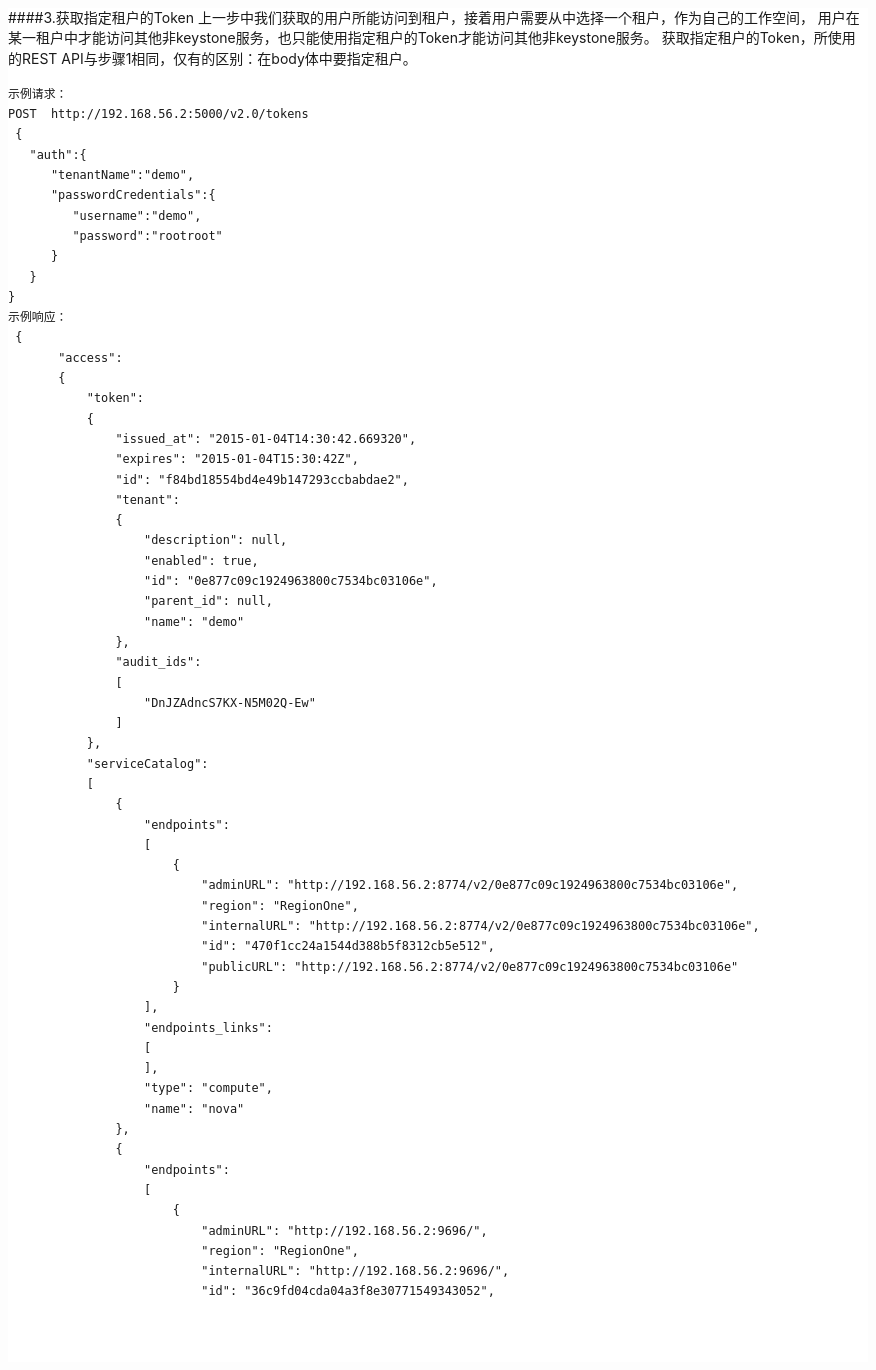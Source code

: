 ####3.获取指定租户的Token
上一步中我们获取的用户所能访问到租户，接着用户需要从中选择一个租户，作为自己的工作空间，
用户在某一租户中才能访问其他非keystone服务，也只能使用指定租户的Token才能访问其他非keystone服务。
获取指定租户的Token，所使用的REST API与步骤1相同，仅有的区别：在body体中要指定租户。
<pre><code>示例请求：
POST  http://192.168.56.2:5000/v2.0/tokens
 {
   "auth":{
      "tenantName":"demo",
      "passwordCredentials":{
         "username":"demo",
         "password":"rootroot"
      }
   }
}
示例响应：
 {
       "access":
       {
           "token":
           {
               "issued_at": "2015-01-04T14:30:42.669320",
               "expires": "2015-01-04T15:30:42Z",
               "id": "f84bd18554bd4e49b147293ccbabdae2",
               "tenant":
               {
                   "description": null,
                   "enabled": true,
                   "id": "0e877c09c1924963800c7534bc03106e",
                   "parent_id": null,
                   "name": "demo"
               },
               "audit_ids":
               [
                   "DnJZAdncS7KX-N5M02Q-Ew"
               ]
           },
           "serviceCatalog":
           [
               {
                   "endpoints":
                   [
                       {
                           "adminURL": "http://192.168.56.2:8774/v2/0e877c09c1924963800c7534bc03106e",
                           "region": "RegionOne",
                           "internalURL": "http://192.168.56.2:8774/v2/0e877c09c1924963800c7534bc03106e",
                           "id": "470f1cc24a1544d388b5f8312cb5e512",
                           "publicURL": "http://192.168.56.2:8774/v2/0e877c09c1924963800c7534bc03106e"
                       }
                   ],
                   "endpoints_links":
                   [
                   ],
                   "type": "compute",
                   "name": "nova"
               },
               {
                   "endpoints":
                   [
                       {
                           "adminURL": "http://192.168.56.2:9696/",
                           "region": "RegionOne",
                           "internalURL": "http://192.168.56.2:9696/",
                           "id": "36c9fd04cda04a3f8e30771549343052",